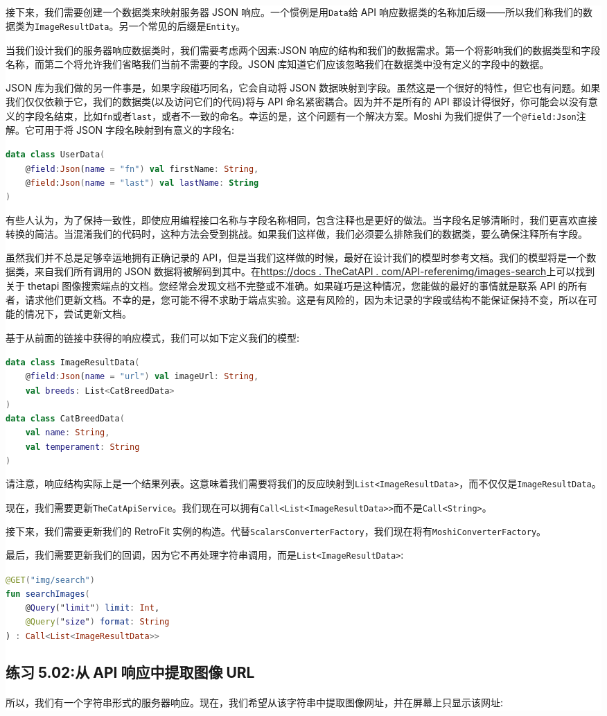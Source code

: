 接下来，我们需要创建一个数据类来映射服务器 JSON 响应。一个惯例是用`Data`给 API 响应数据类的名称加后缀——所以我们称我们的数据类为`ImageResultData`。另一个常见的后缀是`Entity`。

当我们设计我们的服务器响应数据类时，我们需要考虑两个因素:JSON 响应的结构和我们的数据需求。第一个将影响我们的数据类型和字段名称，而第二个将允许我们省略我们当前不需要的字段。JSON 库知道它们应该忽略我们在数据类中没有定义的字段中的数据。

JSON 库为我们做的另一件事是，如果字段碰巧同名，它会自动将 JSON 数据映射到字段。虽然这是一个很好的特性，但它也有问题。如果我们仅仅依赖于它，我们的数据类(以及访问它们的代码)将与 API 命名紧密耦合。因为并不是所有的 API 都设计得很好，你可能会以没有意义的字段名结束，比如`fn`或者`last`，或者不一致的命名。幸运的是，这个问题有一个解决方案。Moshi 为我们提供了一个`@field:Json`注解。它可用于将 JSON 字段名映射到有意义的字段名:

```kt
data class UserData(
    @field:Json(name = "fn") val firstName: String,
    @field:Json(name = "last") val lastName: String
)
```

有些人认为，为了保持一致性，即使应用编程接口名称与字段名称相同，包含注释也是更好的做法。当字段名足够清晰时，我们更喜欢直接转换的简洁。当混淆我们的代码时，这种方法会受到挑战。如果我们这样做，我们必须要么排除我们的数据类，要么确保注释所有字段。

虽然我们并不总是足够幸运地拥有正确记录的 API，但是当我们这样做的时候，最好在设计我们的模型时参考文档。我们的模型将是一个数据类，来自我们所有调用的 JSON 数据将被解码到其中。在[https://docs . TheCatAPI . com/API-referenimg/images-search](https://docs.thecatapi.com/api-referenimg/images-search)上可以找到关于 thetapi 图像搜索端点的文档。您经常会发现文档不完整或不准确。如果碰巧是这种情况，您能做的最好的事情就是联系 API 的所有者，请求他们更新文档。不幸的是，您可能不得不求助于端点实验。这是有风险的，因为未记录的字段或结构不能保证保持不变，所以在可能的情况下，尝试更新文档。

基于从前面的链接中获得的响应模式，我们可以如下定义我们的模型:

```kt
data class ImageResultData(
    @field:Json(name = "url") val imageUrl: String,
    val breeds: List<CatBreedData>
)
data class CatBreedData(
    val name: String,
    val temperament: String
)
```

请注意，响应结构实际上是一个结果列表。这意味着我们需要将我们的反应映射到`List<ImageResultData>`，而不仅仅是`ImageResultData`。

现在，我们需要更新`TheCatApiService`。我们现在可以拥有`Call<List<ImageResultData>>`而不是`Call<String>`。

接下来，我们需要更新我们的 RetroFit 实例的构造。代替`ScalarsConverterFactory`，我们现在将有`MoshiConverterFactory`。

最后，我们需要更新我们的回调，因为它不再处理字符串调用，而是`List<ImageResultData>`:

```kt
@GET("img/search")
fun searchImages(
    @Query("limit") limit: Int,
    @Query("size") format: String
) : Call<List<ImageResultData>>
```

## 练习 5.02:从 API 响应中提取图像 URL

所以，我们有一个字符串形式的服务器响应。现在，我们希望从该字符串中提取图像网址，并在屏幕上只显示该网址:

